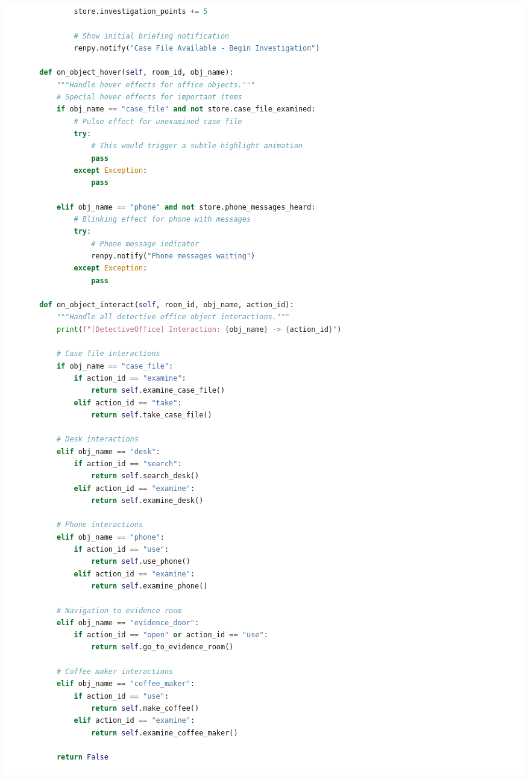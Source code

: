 ```python
                store.investigation_points += 5
                
                # Show initial briefing notification
                renpy.notify("Case File Available - Begin Investigation")
        
        def on_object_hover(self, room_id, obj_name):
            """Handle hover effects for office objects."""
            # Special hover effects for important items
            if obj_name == "case_file" and not store.case_file_examined:
                # Pulse effect for unexamined case file
                try:
                    # This would trigger a subtle highlight animation
                    pass
                except Exception:
                    pass
            
            elif obj_name == "phone" and not store.phone_messages_heard:
                # Blinking effect for phone with messages
                try:
                    # Phone message indicator
                    renpy.notify("Phone messages waiting")
                except Exception:
                    pass
        
        def on_object_interact(self, room_id, obj_name, action_id):
            """Handle all detective office object interactions."""
            print(f"[DetectiveOffice] Interaction: {obj_name} -> {action_id}")
            
            # Case file interactions
            if obj_name == "case_file":
                if action_id == "examine":
                    return self.examine_case_file()
                elif action_id == "take":
                    return self.take_case_file()
            
            # Desk interactions
            elif obj_name == "desk":
                if action_id == "search":
                    return self.search_desk()
                elif action_id == "examine":
                    return self.examine_desk()
            
            # Phone interactions
            elif obj_name == "phone":
                if action_id == "use":
                    return self.use_phone()
                elif action_id == "examine":
                    return self.examine_phone()
            
            # Navigation to evidence room
            elif obj_name == "evidence_door":
                if action_id == "open" or action_id == "use":
                    return self.go_to_evidence_room()
            
            # Coffee maker interactions
            elif obj_name == "coffee_maker":
                if action_id == "use":
                    return self.make_coffee()
                elif action_id == "examine":
                    return self.examine_coffee_maker()
            
            return False
        
```